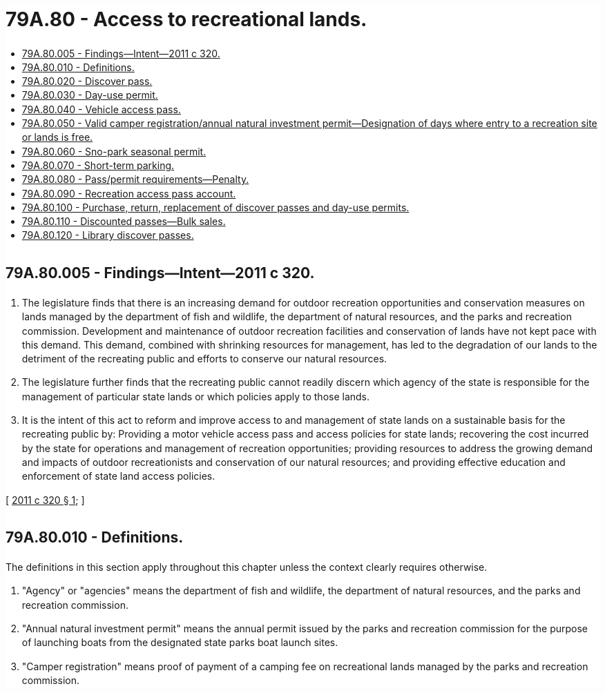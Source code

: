 # 79A.80 - Access to recreational lands.
* [79A.80.005 - Findings—Intent—2011 c 320.](#79a80005---findingsintent2011-c-320)
* [79A.80.010 - Definitions.](#79a80010---definitions)
* [79A.80.020 - Discover pass.](#79a80020---discover-pass)
* [79A.80.030 - Day-use permit.](#79a80030---day-use-permit)
* [79A.80.040 - Vehicle access pass.](#79a80040---vehicle-access-pass)
* [79A.80.050 - Valid camper registration/annual natural investment permit—Designation of days where entry to a recreation site or lands is free.](#79a80050---valid-camper-registrationannual-natural-investment-permitdesignation-of-days-where-entry-to-a-recreation-site-or-lands-is-free)
* [79A.80.060 - Sno-park seasonal permit.](#79a80060---sno-park-seasonal-permit)
* [79A.80.070 - Short-term parking.](#79a80070---short-term-parking)
* [79A.80.080 - Pass/permit requirements—Penalty.](#79a80080---passpermit-requirementspenalty)
* [79A.80.090 - Recreation access pass account.](#79a80090---recreation-access-pass-account)
* [79A.80.100 - Purchase, return, replacement of discover passes and day-use permits.](#79a80100---purchase-return-replacement-of-discover-passes-and-day-use-permits)
* [79A.80.110 - Discounted passes—Bulk sales.](#79a80110---discounted-passesbulk-sales)
* [79A.80.120 - Library discover passes.](#79a80120---library-discover-passes)
## 79A.80.005 - Findings—Intent—2011 c 320.
1. The legislature finds that there is an increasing demand for outdoor recreation opportunities and conservation measures on lands managed by the department of fish and wildlife, the department of natural resources, and the parks and recreation commission. Development and maintenance of outdoor recreation facilities and conservation of lands have not kept pace with this demand. This demand, combined with shrinking resources for management, has led to the degradation of our lands to the detriment of the recreating public and efforts to conserve our natural resources.

2. The legislature further finds that the recreating public cannot readily discern which agency of the state is responsible for the management of particular state lands or which policies apply to those lands.

3. It is the intent of this act to reform and improve access to and management of state lands on a sustainable basis for the recreating public by: Providing a motor vehicle access pass and access policies for state lands; recovering the cost incurred by the state for operations and management of recreation opportunities; providing resources to address the growing demand and impacts of outdoor recreationists and conservation of our natural resources; and providing effective education and enforcement of state land access policies.

\[ [2011 c 320 § 1](https://lawfilesext.leg.wa.gov/biennium/2011-12/Pdf/Bills/Session%20Laws/Senate/5622-S2.SL.pdf?cite=2011%20c%20320%20§%201); \]

## 79A.80.010 - Definitions.
The definitions in this section apply throughout this chapter unless the context clearly requires otherwise.

1. "Agency" or "agencies" means the department of fish and wildlife, the department of natural resources, and the parks and recreation commission.

2. "Annual natural investment permit" means the annual permit issued by the parks and recreation commission for the purpose of launching boats from the designated state parks boat launch sites.

3. "Camper registration" means proof of payment of a camping fee on recreational lands managed by the parks and recreation commission.
